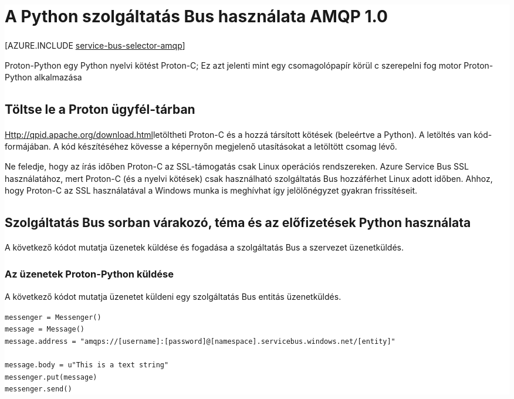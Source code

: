 <properties 
    pageTitle="Service Bus és a AMQP 1.0 Python |} Microsoft Azure"
    description="A Python szolgáltatás Bus használata AMQP."
    services="service-bus"
    documentationCenter="na"
    authors="sethmanheim"
    manager="timlt"
    editor="" /> 
<tags 
    ms.service="service-bus"
    ms.devlang="na"
    ms.topic="article"
    ms.tgt_pltfrm="na"
    ms.workload="na"
    ms.date="09/29/2016"
    ms.author="sethm" />

# <a name="using-service-bus-from-python-with-amqp-10"></a>A Python szolgáltatás Bus használata AMQP 1.0

[AZURE.INCLUDE [service-bus-selector-amqp](../../includes/service-bus-selector-amqp.md)]

Proton-Python egy Python nyelvi kötést Proton-C; Ez azt jelenti mint egy csomagolópapír körül c szerepelni fog motor Proton-Python alkalmazása

## <a name="download-the-proton-client-library"></a>Töltse le a Proton ügyfél-tárban

[Http://qpid.apache.org/download.html](http://qpid.apache.org/download.html)letöltheti Proton-C és a hozzá társított kötések (beleértve a Python). A letöltés van kód-formájában. A kód készítéséhez kövesse a képernyőn megjelenő utasításokat a letöltött csomag lévő.

Ne feledje, hogy az írás időben Proton-C az SSL-támogatás csak Linux operációs rendszereken. Azure Service Bus SSL használatához, mert Proton-C (és a nyelvi kötések) csak használható szolgáltatás Bus hozzáférhet Linux adott időben. Ahhoz, hogy Proton-C az SSL használatával a Windows munka is meghívhat így jelölőnégyzet gyakran frissítéseit.

## <a name="working-with-service-bus-queues-topics-and-subscriptions-from-python"></a>Szolgáltatás Bus sorban várakozó, téma és az előfizetések Python használata

A következő kódot mutatja üzenetek küldése és fogadása a szolgáltatás Bus a szervezet üzenetküldés.

### <a name="send-messages-using-proton-python"></a>Az üzenetek Proton-Python küldése

A következő kódot mutatja üzenetet küldeni egy szolgáltatás Bus entitás üzenetküldés.

```
messenger = Messenger()
message = Message()
message.address = "amqps://[username]:[password]@[namespace].servicebus.windows.net/[entity]"

message.body = u"This is a text string"
messenger.put(message)
messenger.send()
```


[BrokeredMessage]: https://msdn.microsoft.com/library/azure/microsoft.servicebus.messaging.brokeredmessage.aspx
[A Windows Server szolgáltatás Bus AMQP]: https://msdn.microsoft.com/library/dn574799.aspx
[Szolgáltatás Bus AMQP – áttekintés]: service-bus-amqp-overview.md